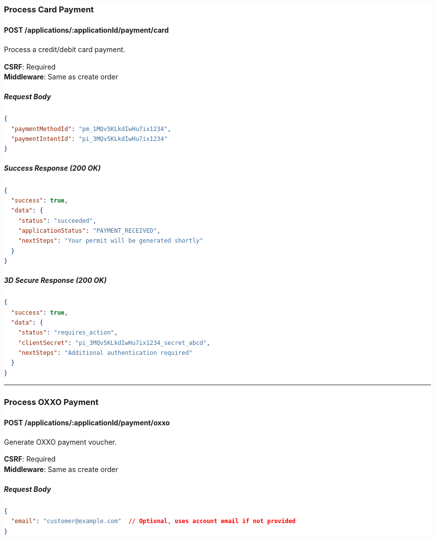 
### Process Card Payment

#### POST /applications/:applicationId/payment/card

Process a credit/debit card payment.

**CSRF**: Required  
**Middleware**: Same as create order

##### Request Body
```json
{
  "paymentMethodId": "pm_1MQv5KLkdIwHu7ix1234",
  "paymentIntentId": "pi_3MQv5KLkdIwHu7ix1234"
}
```

##### Success Response (200 OK)
```json
{
  "success": true,
  "data": {
    "status": "succeeded",
    "applicationStatus": "PAYMENT_RECEIVED",
    "nextSteps": "Your permit will be generated shortly"
  }
}
```

##### 3D Secure Response (200 OK)
```json
{
  "success": true,
  "data": {
    "status": "requires_action",
    "clientSecret": "pi_3MQv5KLkdIwHu7ix1234_secret_abcd",
    "nextSteps": "Additional authentication required"
  }
}
```

---

### Process OXXO Payment

#### POST /applications/:applicationId/payment/oxxo

Generate OXXO payment voucher.

**CSRF**: Required  
**Middleware**: Same as create order

##### Request Body
```json
{
  "email": "customer@example.com"  // Optional, uses account email if not provided
}
```
